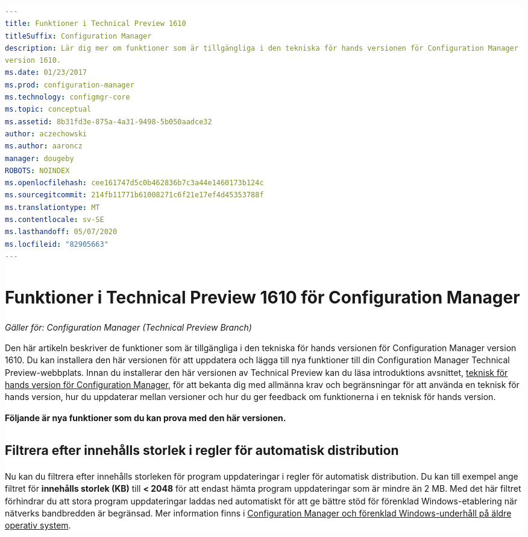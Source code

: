 ```yaml
---
title: Funktioner i Technical Preview 1610
titleSuffix: Configuration Manager
description: Lär dig mer om funktioner som är tillgängliga i den tekniska för hands versionen för Configuration Manager version 1610.
ms.date: 01/23/2017
ms.prod: configuration-manager
ms.technology: configmgr-core
ms.topic: conceptual
ms.assetid: 8b31fd3e-875a-4a31-9498-5b050aadce32
author: aczechowski
ms.author: aaroncz
manager: dougeby
ROBOTS: NOINDEX
ms.openlocfilehash: cee161747d5c0b462836b7c3a44e1460173b124c
ms.sourcegitcommit: 214fb11771b61008271c6f21e17ef4d45353788f
ms.translationtype: MT
ms.contentlocale: sv-SE
ms.lasthandoff: 05/07/2020
ms.locfileid: "82905663"
---
```

# <a name="capabilities-in-technical-preview-1610-for-configuration-manager"></a>Funktioner i Technical Preview 1610 för Configuration Manager

*Gäller för: Configuration Manager (Technical Preview Branch)*



Den här artikeln beskriver de funktioner som är tillgängliga i den tekniska för hands versionen för Configuration Manager version 1610. Du kan installera den här versionen för att uppdatera och lägga till nya funktioner till din Configuration Manager Technical Preview-webbplats.      Innan du installerar den här versionen av Technical Preview kan du läsa introduktions avsnittet, [teknisk för hands version för Configuration Manager](../../core/get-started/technical-preview.md), för att bekanta dig med allmänna krav och begränsningar för att använda en teknisk för hands version, hur du uppdaterar mellan versioner och hur du ger feedback om funktionerna i en teknisk för hands version.    


**Följande är nya funktioner som du kan prova med den här versionen.**  
## <a name="filter-by-content-size-in-automatic-deployment-rules"></a>Filtrera efter innehålls storlek i regler för automatisk distribution
Nu kan du filtrera efter innehålls storleken för program uppdateringar i regler för automatisk distribution. Du kan till exempel ange filtret för **innehålls storlek (KB)** till **< 2048** för att endast hämta program uppdateringar som är mindre än 2 MB. Med det här filtret förhindrar du att stora program uppdateringar laddas ned automatiskt för att ge bättre stöd för förenklad Windows-etablering när nätverks bandbredden är begränsad. Mer information finns i [Configuration Manager och förenklad Windows-underhåll på äldre operativ system](https://techcommunity.microsoft.com/t5/configuration-manager-archive/configuration-manager-and-simplified-windows-servicing-on-down/ba-p/274056).

